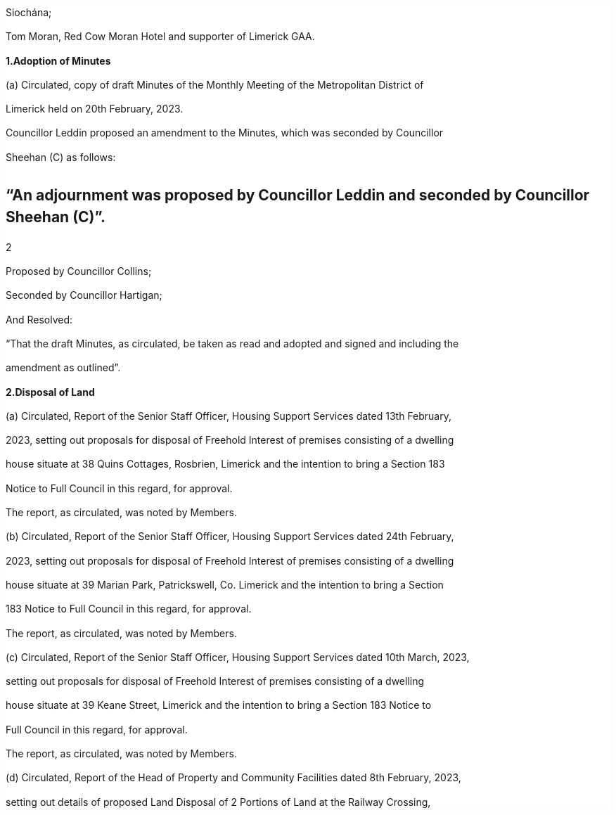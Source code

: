 Siochána;

Tom Moran, Red Cow Moran Hotel and supporter of Limerick GAA.

**1.Adoption of Minutes**

(a) Circulated, copy of draft Minutes of the Monthly Meeting of the Metropolitan District of

Limerick held on 20th February, 2023.

Councillor Leddin proposed an amendment to the Minutes, which was seconded by Councillor

Sheehan (C) as follows:

“An adjournment was proposed by Councillor Leddin and seconded by Councillor Sheehan (C)”.
---
2

Proposed by Councillor Collins;

Seconded by Councillor Hartigan;

And Resolved:

“That the draft Minutes, as circulated, be taken as read and adopted and signed and including the

amendment as outlined”.

**2.Disposal of Land**

(a) Circulated, Report of the Senior Staff Officer, Housing Support Services dated 13th February,

2023, setting out proposals for disposal of Freehold Interest of premises consisting of a dwelling

house situate at 38 Quins Cottages, Rosbrien, Limerick and the intention to bring a Section 183

Notice to Full Council in this regard, for approval.

The report, as circulated, was noted by Members.

(b) Circulated, Report of the Senior Staff Officer, Housing Support Services dated 24th February,

2023, setting out proposals for disposal of Freehold Interest of premises consisting of a dwelling

house situate at 39 Marian Park, Patrickswell, Co. Limerick and the intention to bring a Section

183 Notice to Full Council in this regard, for approval.

The report, as circulated, was noted by Members.

(c) Circulated, Report of the Senior Staff Officer, Housing Support Services dated 10th March, 2023,

setting out proposals for disposal of Freehold Interest of premises consisting of a dwelling

house situate at 39 Keane Street, Limerick and the intention to bring a Section 183 Notice to

Full Council in this regard, for approval.

The report, as circulated, was noted by Members.

(d) Circulated, Report of the Head of Property and Community Facilities dated 8th February, 2023,

setting out details of proposed Land Disposal of 2 Portions of Land at the Railway Crossing,
